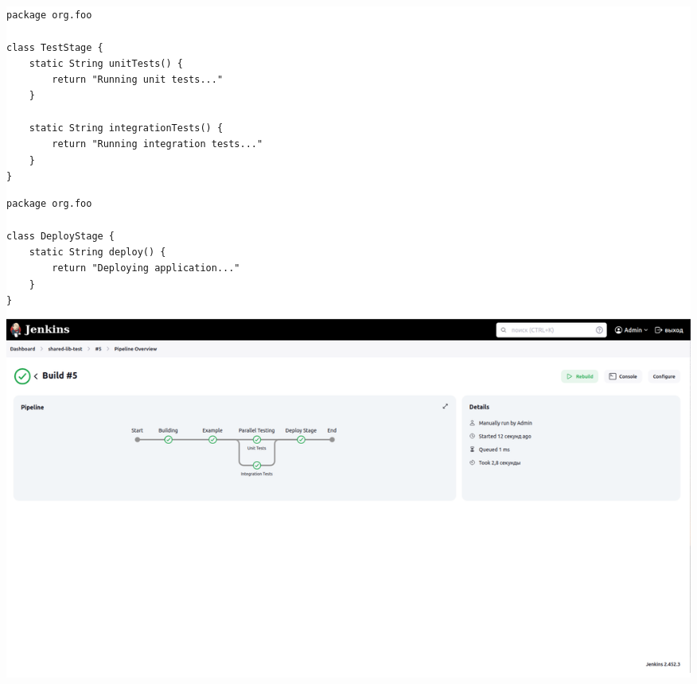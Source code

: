 ```
package org.foo

class TestStage {
    static String unitTests() {
        return "Running unit tests..."
    }

    static String integrationTests() {
        return "Running integration tests..."
    }
}
```

```
package org.foo

class DeployStage {
    static String deploy() {
        return "Deploying application..."
    }
}
```

![](resources/screenshots/shared_lib_jenkins_14.png)
